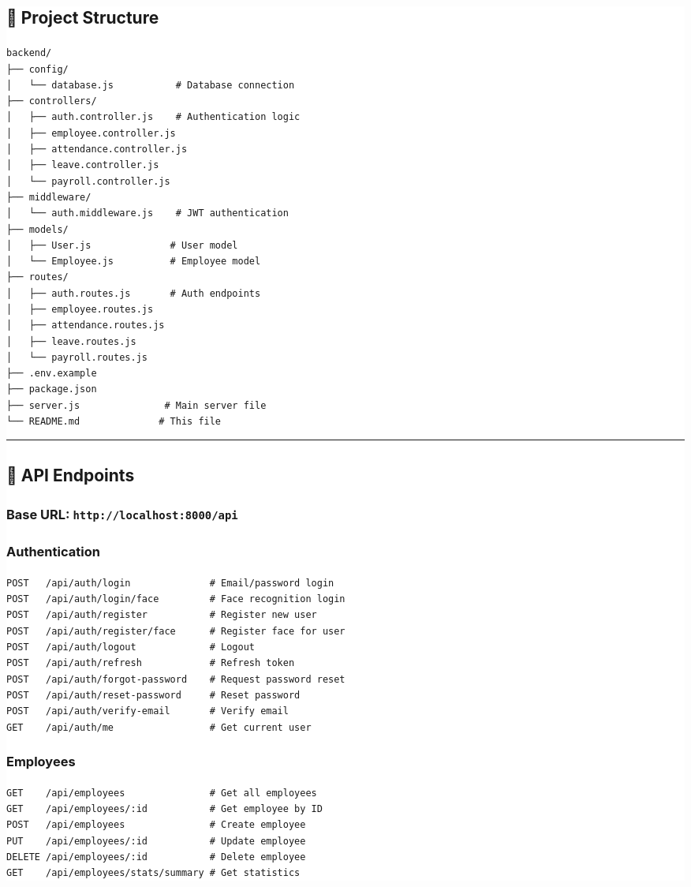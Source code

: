 
## 📁 **Project Structure**

```
backend/
├── config/
│   └── database.js           # Database connection
├── controllers/
│   ├── auth.controller.js    # Authentication logic
│   ├── employee.controller.js
│   ├── attendance.controller.js
│   ├── leave.controller.js
│   └── payroll.controller.js
├── middleware/
│   └── auth.middleware.js    # JWT authentication
├── models/
│   ├── User.js              # User model
│   └── Employee.js          # Employee model
├── routes/
│   ├── auth.routes.js       # Auth endpoints
│   ├── employee.routes.js
│   ├── attendance.routes.js
│   ├── leave.routes.js
│   └── payroll.routes.js
├── .env.example
├── package.json
├── server.js               # Main server file
└── README.md              # This file
```

---

## 🔌 **API Endpoints**

### **Base URL**: `http://localhost:8000/api`

### **Authentication**
```
POST   /api/auth/login              # Email/password login
POST   /api/auth/login/face         # Face recognition login
POST   /api/auth/register           # Register new user
POST   /api/auth/register/face      # Register face for user
POST   /api/auth/logout             # Logout
POST   /api/auth/refresh            # Refresh token
POST   /api/auth/forgot-password    # Request password reset
POST   /api/auth/reset-password     # Reset password
POST   /api/auth/verify-email       # Verify email
GET    /api/auth/me                 # Get current user
```

### **Employees**
```
GET    /api/employees               # Get all employees
GET    /api/employees/:id           # Get employee by ID
POST   /api/employees               # Create employee
PUT    /api/employees/:id           # Update employee
DELETE /api/employees/:id           # Delete employee
GET    /api/employees/stats/summary # Get statistics
```
